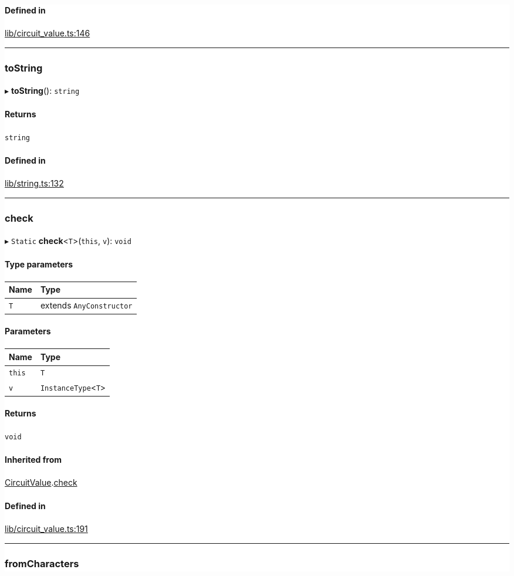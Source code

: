 #### Defined in

[lib/circuit_value.ts:146](https://github.com/o1-labs/snarkyjs/blob/3ae77a9/src/lib/circuit_value.ts#L146)

___

### toString

▸ **toString**(): `string`

#### Returns

`string`

#### Defined in

[lib/string.ts:132](https://github.com/o1-labs/snarkyjs/blob/3ae77a9/src/lib/string.ts#L132)

___

### check

▸ `Static` **check**<`T`\>(`this`, `v`): `void`

#### Type parameters

| Name | Type |
| :------ | :------ |
| `T` | extends `AnyConstructor` |

#### Parameters

| Name | Type |
| :------ | :------ |
| `this` | `T` |
| `v` | `InstanceType`<`T`\> |

#### Returns

`void`

#### Inherited from

[CircuitValue](CircuitValue.md).[check](CircuitValue.md#check)

#### Defined in

[lib/circuit_value.ts:191](https://github.com/o1-labs/snarkyjs/blob/3ae77a9/src/lib/circuit_value.ts#L191)

___

### fromCharacters

